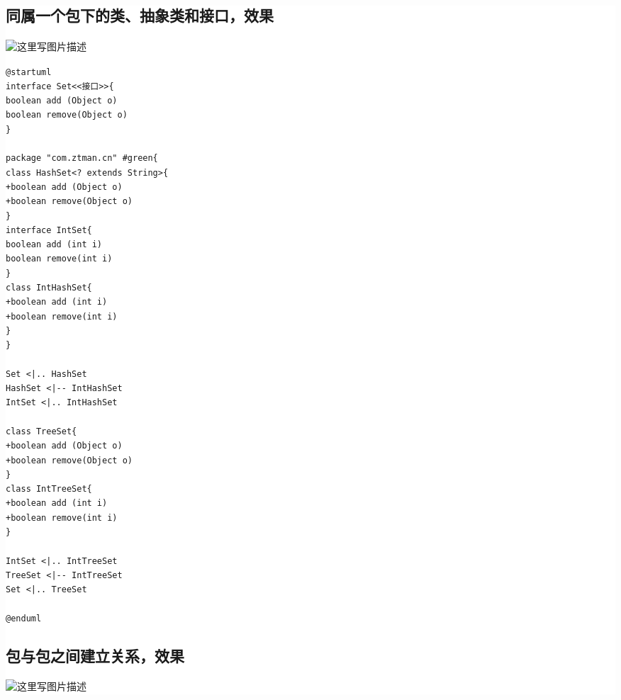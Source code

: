 ## 同属一个包下的类、抽象类和接口，效果

![这里写图片描述](https://img-blog.csdn.net/20180621224850459?watermark/2/text/aHR0cHM6Ly9ibG9nLmNzZG4ubmV0L3UwMTI4MjcyMDU=/font/5a6L5L2T/fontsize/400/fill/I0JBQkFCMA==/dissolve/70)

```
@startuml
interface Set<<接口>>{
boolean add (Object o)
boolean remove(Object o)
}

package "com.ztman.cn" #green{
class HashSet<? extends String>{
+boolean add (Object o)
+boolean remove(Object o)
}
interface IntSet{
boolean add (int i)
boolean remove(int i)
}
class IntHashSet{
+boolean add (int i)
+boolean remove(int i)
}
}

Set <|.. HashSet
HashSet <|-- IntHashSet
IntSet <|.. IntHashSet

class TreeSet{
+boolean add (Object o)
+boolean remove(Object o)
}
class IntTreeSet{
+boolean add (int i)
+boolean remove(int i)
}

IntSet <|.. IntTreeSet
TreeSet <|-- IntTreeSet
Set <|.. TreeSet

@enduml
```

## 包与包之间建立关系，效果

![这里写图片描述](https://img-blog.csdn.net/20180621230342804?watermark/2/text/aHR0cHM6Ly9ibG9nLmNzZG4ubmV0L3UwMTI4MjcyMDU=/font/5a6L5L2T/fontsize/400/fill/I0JBQkFCMA==/dissolve/70)
